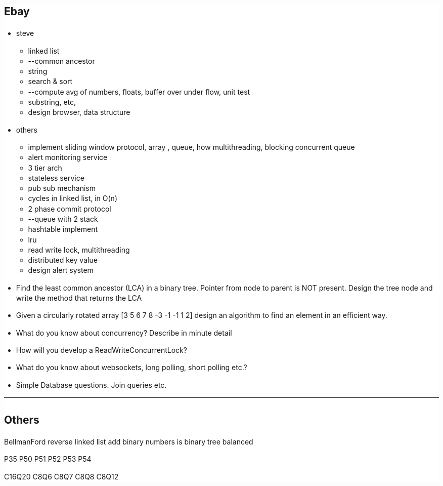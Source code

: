 ## Ebay

* steve
  * linked list
  * --common ancestor
  * string
  * search & sort
  * --compute avg of numbers, floats, buffer over under flow, unit test
  * substring, etc,
  * design browser, data structure
* others
  * implement sliding window protocol, array , queue, how multithreading, blocking concurrent queue
  * alert monitoring service
  * 3 tier arch
  * stateless service
  * pub sub mechanism
  * cycles in linked list, in O(n)
  * 2 phase commit protocol
  * --queue with 2 stack
  * hashtable implement
  * lru
  * read write lock, multithreading
  * distributed key value
  * design alert system

* Find the least common ancestor (LCA) in a binary tree. Pointer from node to parent is NOT present. Design the tree node and write the method that returns the LCA
* Given a circularly rotated array [3 5 6 7 8 -3 -1 -1 1 2] design an algorithm to find an element in an efficient way.
* What do you know about concurrency? Describe in minute detail
* How will you develop a ReadWriteConcurrentLock?
* What do you know about websockets, long polling, short polling etc.?
* Simple Database questions. Join queries etc.

---

## Others

BellmanFord
reverse linked list
add binary numbers
is binary tree balanced

P35
P50
P51
P52
P53
P54

C16Q20
C8Q6
C8Q7
C8Q8
C8Q12
